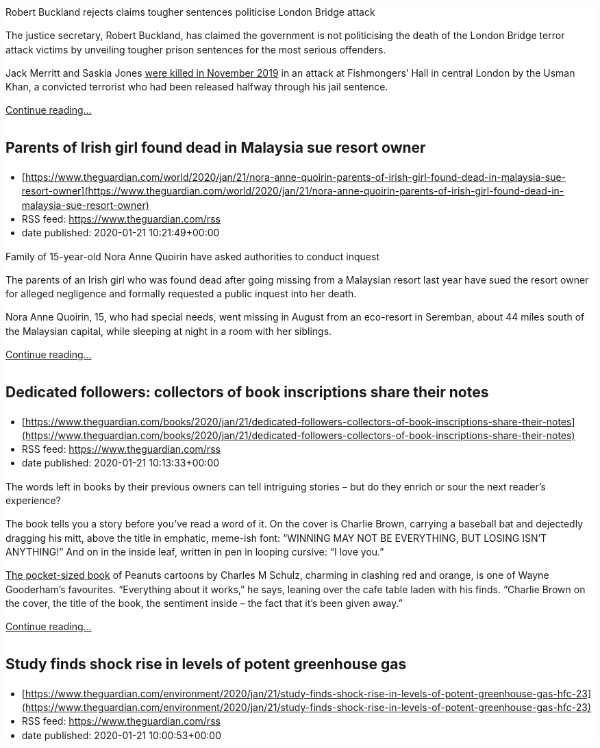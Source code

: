 <p>Robert Buckland rejects claims tougher sentences politicise London Bridge attack</p><p>The justice secretary, Robert Buckland, has claimed the government is not politicising the death of the London Bridge terror attack victims by unveiling tougher prison sentences for the most serious offenders.</p><p>Jack Merritt and Saskia Jones <a href="https://www.theguardian.com/uk-news/2019/dec/02/london-bridge-attack-families-friends-pay-tribute-to-victims-saskia-jones-jack-merritt">were killed in November 2019</a> in an attack at Fishmongers’ Hall in central London by the Usman Khan, a convicted terrorist who had been released halfway through his jail sentence.</p> <a href="https://www.theguardian.com/politics/2020/jan/21/justice-secretary-denies-government-rushing-new-anti-terror-laws">Continue reading...</a>

## Parents of Irish girl found dead in Malaysia sue resort owner
 - [https://www.theguardian.com/world/2020/jan/21/nora-anne-quoirin-parents-of-irish-girl-found-dead-in-malaysia-sue-resort-owner](https://www.theguardian.com/world/2020/jan/21/nora-anne-quoirin-parents-of-irish-girl-found-dead-in-malaysia-sue-resort-owner)
 - RSS feed: https://www.theguardian.com/rss
 - date published: 2020-01-21 10:21:49+00:00

<p>Family of 15-year-old Nora Anne Quoirin have asked authorities to conduct inquest</p><p>The parents of an Irish girl who was found dead after going missing from a Malaysian resort last year have sued the resort owner for alleged negligence and formally requested a public inquest into her death.</p><p>Nora Anne Quoirin, 15, who had special needs, went missing in August from an eco-resort in Seremban, about 44 miles south of the Malaysian capital, while sleeping at night in a room with her siblings.</p> <a href="https://www.theguardian.com/world/2020/jan/21/nora-anne-quoirin-parents-of-irish-girl-found-dead-in-malaysia-sue-resort-owner">Continue reading...</a>

## Dedicated followers: collectors of book inscriptions share their notes
 - [https://www.theguardian.com/books/2020/jan/21/dedicated-followers-collectors-of-book-inscriptions-share-their-notes](https://www.theguardian.com/books/2020/jan/21/dedicated-followers-collectors-of-book-inscriptions-share-their-notes)
 - RSS feed: https://www.theguardian.com/rss
 - date published: 2020-01-21 10:13:33+00:00

<p>The words left in books by their previous owners can tell intriguing stories – but do they enrich or sour the next reader’s experience?</p><p>The book tells you a story before you’ve read a word of it. On the cover is Charlie Brown, carrying a baseball bat and dejectedly dragging his mitt, above the title in emphatic, meme-ish font: “WINNING MAY NOT BE EVERYTHING, BUT LOSING ISN’T ANYTHING!” And on in the inside leaf, written in pen in looping cursive: “I love you.”</p><p><a href="http://bookdedications.co.uk/winning-may-not-be-everything-but-losing-isnt-anything-by-charles-m-schulz/">The pocket-sized book</a> of Peanuts cartoons by Charles M Schulz, charming in clashing red and orange, is one of Wayne Gooderham’s favourites. “Everything about it works,” he says, leaning over the cafe table laden with his finds. “Charlie Brown on the cover, the title of the book, the sentiment inside – the fact that it’s been given away.”</p> <a href="https://www.theguardian.com/books/2020/jan/21/dedicated-followers-collectors-of-book-inscriptions-share-their-notes">Continue reading...</a>

## Study finds shock rise in levels of potent greenhouse gas
 - [https://www.theguardian.com/environment/2020/jan/21/study-finds-shock-rise-in-levels-of-potent-greenhouse-gas-hfc-23](https://www.theguardian.com/environment/2020/jan/21/study-finds-shock-rise-in-levels-of-potent-greenhouse-gas-hfc-23)
 - RSS feed: https://www.theguardian.com/rss
 - date published: 2020-01-21 10:00:53+00:00
